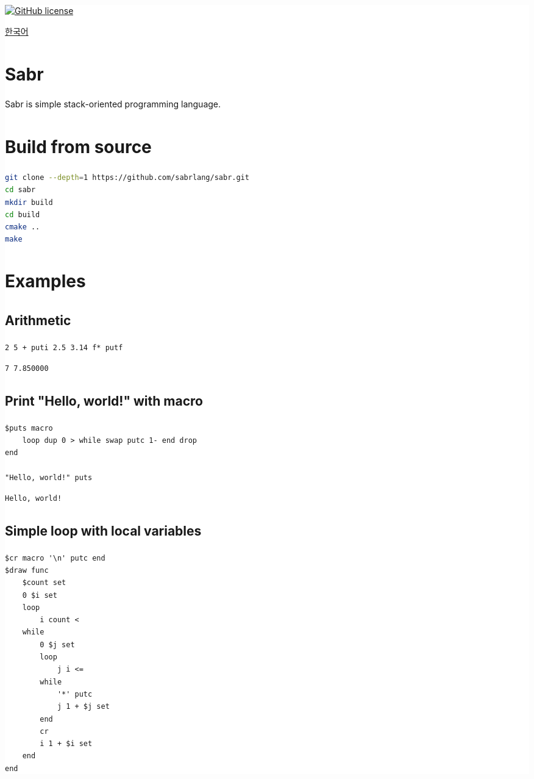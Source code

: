 [![GitHub license](https://img.shields.io/github/license/sabrlang/sabr?style=for-the-badge)](https://github.com/sabrlang/sabr/blob/main/LICENSE)

[한국어](korean.md)

# Sabr
Sabr is simple stack-oriented programming language.

# Build from source
```sh
git clone --depth=1 https://github.com/sabrlang/sabr.git
cd sabr
mkdir build
cd build
cmake ..
make
```

# Examples
## Arithmetic
```
2 5 + puti 2.5 3.14 f* putf
```
```
7 7.850000
```

## Print "Hello, world!" with macro
```
$puts macro
	loop dup 0 > while swap putc 1- end drop
end

"Hello, world!" puts
```
```
Hello, world!
```

## Simple loop with local variables
```
$cr macro '\n' putc end
$draw func
	$count set
	0 $i set
	loop
		i count <
	while
		0 $j set
		loop
			j i <=
		while
			'*' putc
			j 1 + $j set
		end
		cr
		i 1 + $i set
	end
end

```